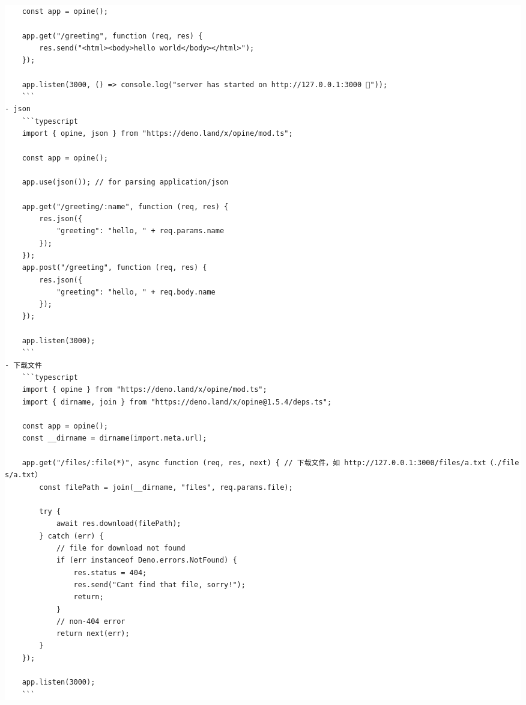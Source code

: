         const app = opine();

        app.get("/greeting", function (req, res) {
            res.send("<html><body>hello world</body></html>");
        });

        app.listen(3000, () => console.log("server has started on http://127.0.0.1:3000 🚀"));
        ```
    - json
        ```typescript
        import { opine, json } from "https://deno.land/x/opine/mod.ts";

        const app = opine();

        app.use(json()); // for parsing application/json

        app.get("/greeting/:name", function (req, res) {
            res.json({
                "greeting": "hello, " + req.params.name
            });
        });
        app.post("/greeting", function (req, res) {
            res.json({
                "greeting": "hello, " + req.body.name
            });
        });

        app.listen(3000);
        ```
    - 下载文件
        ```typescript
        import { opine } from "https://deno.land/x/opine/mod.ts";
        import { dirname, join } from "https://deno.land/x/opine@1.5.4/deps.ts";

        const app = opine();
        const __dirname = dirname(import.meta.url);

        app.get("/files/:file(*)", async function (req, res, next) { // 下载文件，如 http://127.0.0.1:3000/files/a.txt（./files/a.txt）
            const filePath = join(__dirname, "files", req.params.file);

            try {
                await res.download(filePath);
            } catch (err) {
                // file for download not found
                if (err instanceof Deno.errors.NotFound) {
                    res.status = 404;
                    res.send("Cant find that file, sorry!");
                    return;
                }
                // non-404 error
                return next(err);
            }
        });

        app.listen(3000);
        ```
